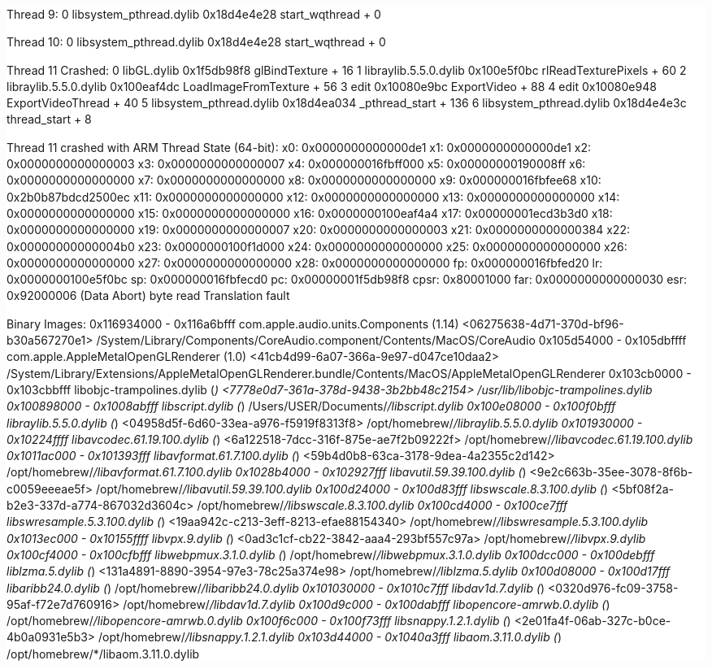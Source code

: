 Thread 9:
0   libsystem_pthread.dylib       	       0x18d4e4e28 start_wqthread + 0

Thread 10:
0   libsystem_pthread.dylib       	       0x18d4e4e28 start_wqthread + 0

Thread 11 Crashed:
0   libGL.dylib                   	       0x1f5db98f8 glBindTexture + 16
1   libraylib.5.5.0.dylib         	       0x100e5f0bc rlReadTexturePixels + 60
2   libraylib.5.5.0.dylib         	       0x100eaf4dc LoadImageFromTexture + 56
3   edit                          	       0x10080e9bc ExportVideo + 88
4   edit                          	       0x10080e948 ExportVideoThread + 40
5   libsystem_pthread.dylib       	       0x18d4ea034 _pthread_start + 136
6   libsystem_pthread.dylib       	       0x18d4e4e3c thread_start + 8


Thread 11 crashed with ARM Thread State (64-bit):
    x0: 0x0000000000000de1   x1: 0x0000000000000de1   x2: 0x0000000000000003   x3: 0x0000000000000007
    x4: 0x000000016fbff000   x5: 0x00000000190008ff   x6: 0x0000000000000000   x7: 0x0000000000000000
    x8: 0x0000000000000000   x9: 0x000000016fbfee68  x10: 0x2b0b87bdcd2500ec  x11: 0x0000000000000000
   x12: 0x0000000000000000  x13: 0x0000000000000000  x14: 0x0000000000000000  x15: 0x0000000000000000
   x16: 0x0000000100eaf4a4  x17: 0x00000001ecd3b3d0  x18: 0x0000000000000000  x19: 0x0000000000000007
   x20: 0x0000000000000003  x21: 0x0000000000000384  x22: 0x00000000000004b0  x23: 0x0000000100f1d000
   x24: 0x0000000000000000  x25: 0x0000000000000000  x26: 0x0000000000000000  x27: 0x0000000000000000
   x28: 0x0000000000000000   fp: 0x000000016fbfed20   lr: 0x0000000100e5f0bc
    sp: 0x000000016fbfecd0   pc: 0x00000001f5db98f8 cpsr: 0x80001000
   far: 0x0000000000000030  esr: 0x92000006 (Data Abort) byte read Translation fault

Binary Images:
       0x116934000 -        0x116a6bfff com.apple.audio.units.Components (1.14) <06275638-4d71-370d-bf96-b30a567270e1> /System/Library/Components/CoreAudio.component/Contents/MacOS/CoreAudio
       0x105d54000 -        0x105dbffff com.apple.AppleMetalOpenGLRenderer (1.0) <41cb4d99-6a07-366a-9e97-d047ce10daa2> /System/Library/Extensions/AppleMetalOpenGLRenderer.bundle/Contents/MacOS/AppleMetalOpenGLRenderer
       0x103cb0000 -        0x103cbbfff libobjc-trampolines.dylib (*) <7778e0d7-361a-378d-9438-3b2bb48c2154> /usr/lib/libobjc-trampolines.dylib
       0x100898000 -        0x1008abfff libscript.dylib (*) <c864d4a5-e7a1-3527-976b-8ea179daadf4> /Users/USER/Documents/*/libscript.dylib
       0x100e08000 -        0x100f0bfff libraylib.5.5.0.dylib (*) <04958d5f-6d60-33ea-a976-f5919f8313f8> /opt/homebrew/*/libraylib.5.5.0.dylib
       0x101930000 -        0x10224ffff libavcodec.61.19.100.dylib (*) <6a122518-7dcc-316f-875e-ae7f2b09222f> /opt/homebrew/*/libavcodec.61.19.100.dylib
       0x1011ac000 -        0x101393fff libavformat.61.7.100.dylib (*) <59b4d0b8-63ca-3178-9dea-4a2355c2d142> /opt/homebrew/*/libavformat.61.7.100.dylib
       0x1028b4000 -        0x102927fff libavutil.59.39.100.dylib (*) <9e2c663b-35ee-3078-8f6b-c0059eeeae5f> /opt/homebrew/*/libavutil.59.39.100.dylib
       0x100d24000 -        0x100d83fff libswscale.8.3.100.dylib (*) <5bf08f2a-b2e3-337d-a774-867032d3604c> /opt/homebrew/*/libswscale.8.3.100.dylib
       0x100cd4000 -        0x100ce7fff libswresample.5.3.100.dylib (*) <19aa942c-c213-3eff-8213-efae88154340> /opt/homebrew/*/libswresample.5.3.100.dylib
       0x1013ec000 -        0x10155ffff libvpx.9.dylib (*) <0ad3c1cf-cb22-3842-aaa4-293bf557c97a> /opt/homebrew/*/libvpx.9.dylib
       0x100cf4000 -        0x100cfbfff libwebpmux.3.1.0.dylib (*) <a18155e2-fd5b-3735-9604-f964f0ab8683> /opt/homebrew/*/libwebpmux.3.1.0.dylib
       0x100dcc000 -        0x100debfff liblzma.5.dylib (*) <131a4891-8890-3954-97e3-78c25a374e98> /opt/homebrew/*/liblzma.5.dylib
       0x100d08000 -        0x100d17fff libaribb24.0.dylib (*) <ad2f19ff-f755-3588-93ca-3e3025243524> /opt/homebrew/*/libaribb24.0.dylib
       0x101030000 -        0x1010c7fff libdav1d.7.dylib (*) <0320d976-fc09-3758-95af-f72e7d760916> /opt/homebrew/*/libdav1d.7.dylib
       0x100d9c000 -        0x100dabfff libopencore-amrwb.0.dylib (*) <b385f9c0-2a73-3648-976d-a34f41304f46> /opt/homebrew/*/libopencore-amrwb.0.dylib
       0x100f6c000 -        0x100f73fff libsnappy.1.2.1.dylib (*) <2e01fa4f-06ab-327c-b0ce-4b0a0931e5b3> /opt/homebrew/*/libsnappy.1.2.1.dylib
       0x103d44000 -        0x1040a3fff libaom.3.11.0.dylib (*) <f662f185-80b8-3f8c-bf61-5315a885456d> /opt/homebrew/*/libaom.3.11.0.dylib